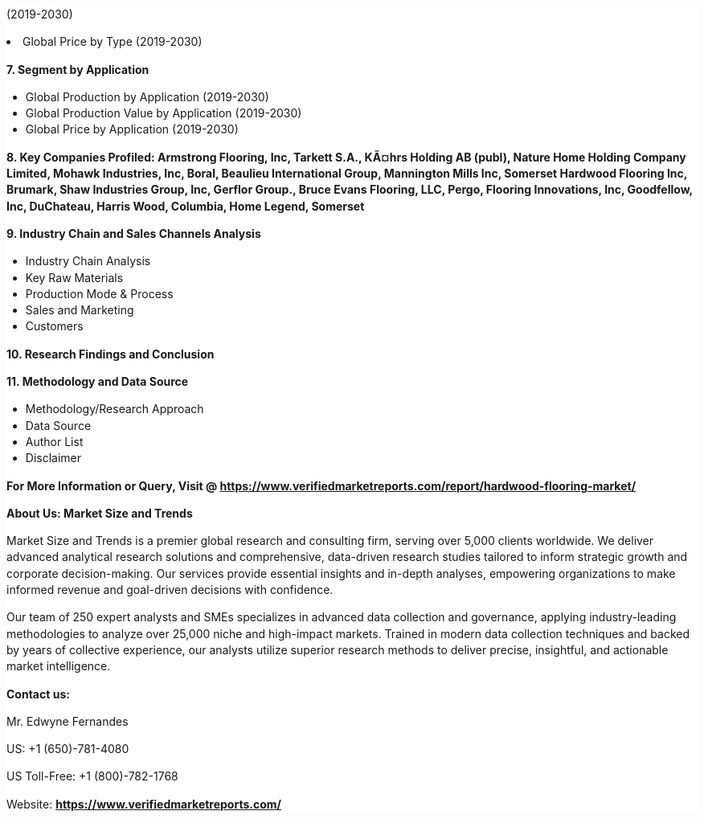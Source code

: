 (2019-2030)</li><li>Global Price by Type (2019-2030)</li></ul><p><strong>7. Segment by Application</strong></p><ul><li>Global Production by Application (2019-2030)</li><li>Global Production Value by Application (2019-2030)</li><li>Global Price by Application (2019-2030)</li></ul><p><strong>8. Key Companies Profiled: Armstrong Flooring, Inc, Tarkett S.A., KÃ¤hrs Holding AB (publ), Nature Home Holding Company Limited, Mohawk Industries, Inc, Boral, Beaulieu International Group, Mannington Mills Inc, Somerset Hardwood Flooring Inc, Brumark, Shaw Industries Group, Inc, Gerflor Group., Bruce Evans Flooring, LLC, Pergo, Flooring Innovations, Inc, Goodfellow, Inc, DuChateau, Harris Wood, Columbia, Home Legend, Somerset</strong></p><p><strong>9. Industry Chain and Sales Channels Analysis</strong></p><ul><li>Industry Chain Analysis</li><li>Key Raw Materials</li><li>Production Mode &amp; Process</li><li>Sales and Marketing</li><li>Customers</li></ul><p><strong>10. Research Findings and Conclusion</strong></p><p><strong>11. Methodology and Data Source</strong></p><ul><li>Methodology/Research Approach</li><li>Data Source</li><li>Author List</li><li>Disclaimer</li></ul></p><p><strong>For More Information or Query, Visit @ <a href="https://www.verifiedmarketreports.com/report/hardwood-flooring-market/">https://www.verifiedmarketreports.com/report/hardwood-flooring-market/</a></strong></p><p><strong>About Us: Market Size and Trends</strong></p><p>Market Size and Trends is a premier global research and consulting firm, serving over 5,000 clients worldwide. We deliver advanced analytical research solutions and comprehensive, data-driven research studies tailored to inform strategic growth and corporate decision-making. Our services provide essential insights and in-depth analyses, empowering organizations to make informed revenue and goal-driven decisions with confidence.</p><p>Our team of 250 expert analysts and SMEs specializes in advanced data collection and governance, applying industry-leading methodologies to analyze over 25,000 niche and high-impact markets. Trained in modern data collection techniques and backed by years of collective experience, our analysts utilize superior research methods to deliver precise, insightful, and actionable market intelligence.</p><p><strong>Contact us:</strong></p><p>Mr. Edwyne Fernandes</p><p>US: +1 (650)-781-4080</p><p>US Toll-Free: +1 (800)-782-1768</p><p>Website: <strong><a href="https://www.verifiedmarketreports.com/">https://www.verifiedmarketreports.com/</a></strong></p>
